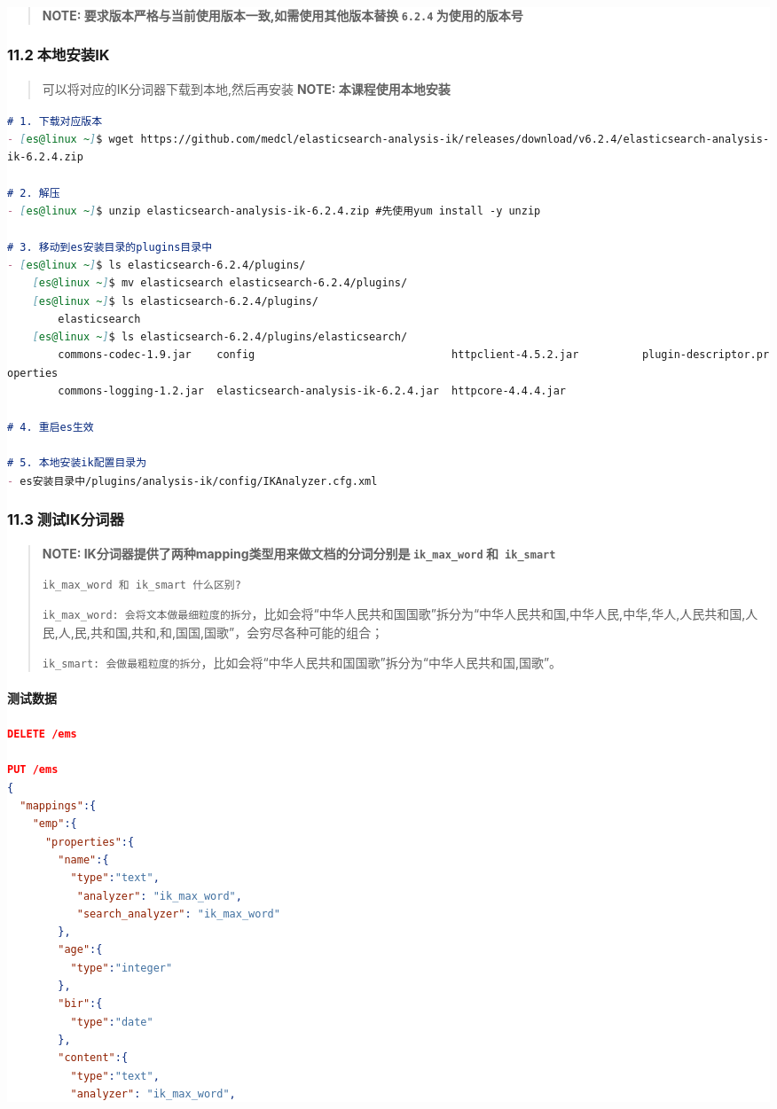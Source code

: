 > **NOTE: 要求版本严格与当前使用版本一致,如需使用其他版本替换 `6.2.4` 为使用的版本号**

### 11.2 本地安装IK

> 可以将对应的IK分词器下载到本地,然后再安装 **NOTE: 本课程使用本地安装**

```markdown
# 1. 下载对应版本
- [es@linux ~]$ wget https://github.com/medcl/elasticsearch-analysis-ik/releases/download/v6.2.4/elasticsearch-analysis-ik-6.2.4.zip

# 2. 解压
- [es@linux ~]$ unzip elasticsearch-analysis-ik-6.2.4.zip #先使用yum install -y unzip

# 3. 移动到es安装目录的plugins目录中
- [es@linux ~]$ ls elasticsearch-6.2.4/plugins/
    [es@linux ~]$ mv elasticsearch elasticsearch-6.2.4/plugins/
    [es@linux ~]$ ls elasticsearch-6.2.4/plugins/
        elasticsearch
    [es@linux ~]$ ls elasticsearch-6.2.4/plugins/elasticsearch/
        commons-codec-1.9.jar    config                               httpclient-4.5.2.jar          plugin-descriptor.properties
        commons-logging-1.2.jar  elasticsearch-analysis-ik-6.2.4.jar  httpcore-4.4.4.jar

# 4. 重启es生效

# 5. 本地安装ik配置目录为  
- es安装目录中/plugins/analysis-ik/config/IKAnalyzer.cfg.xml
```

### 11.3 测试IK分词器

> **NOTE: IK分词器提供了两种mapping类型用来做文档的分词分别是 `ik_max_word` 和` ik_smart`**
> 
> `ik_max_word 和 ik_smart 什么区别?`
> 
> ​        `ik_max_word: 会将文本做最细粒度的拆分`，比如会将“中华人民共和国国歌”拆分为“中华人民共和国,中华人民,中华,华人,人民共和国,人民,人,民,共和国,共和,和,国国,国歌”，会穷尽各种可能的组合；
> 
> ​        `ik_smart: 会做最粗粒度的拆分`，比如会将“中华人民共和国国歌”拆分为“中华人民共和国,国歌”。

#### 测试数据

```json
DELETE /ems

PUT /ems
{
  "mappings":{
    "emp":{
      "properties":{
        "name":{
          "type":"text",
           "analyzer": "ik_max_word",
           "search_analyzer": "ik_max_word"
        },
        "age":{
          "type":"integer"
        },
        "bir":{
          "type":"date"
        },
        "content":{
          "type":"text",
          "analyzer": "ik_max_word",
```